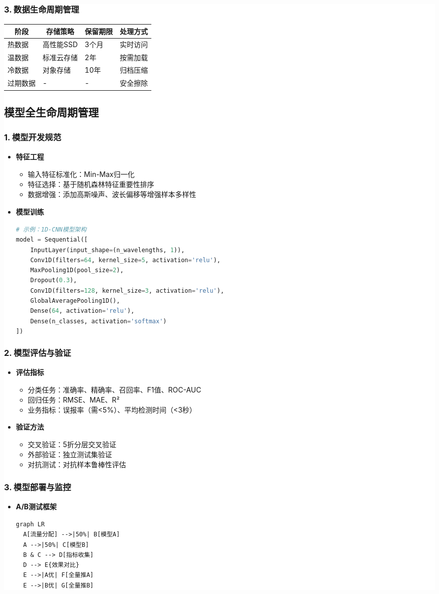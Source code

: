 ### 3. 数据生命周期管理

| 阶段 | 存储策略 | 保留期限 | 处理方式 |
|------|---------|---------|---------|
| 热数据 | 高性能SSD | 3个月 | 实时访问 |
| 温数据 | 标准云存储 | 2年 | 按需加载 |
| 冷数据 | 对象存储 | 10年 | 归档压缩 |
| 过期数据 | - | - | 安全擦除 |

## **模型全生命周期管理**

### 1. 模型开发规范
- **特征工程**
  - 输入特征标准化：Min-Max归一化
  - 特征选择：基于随机森林特征重要性排序
  - 数据增强：添加高斯噪声、波长偏移等增强样本多样性

- **模型训练**

  ```python
  # 示例：1D-CNN模型架构
  model = Sequential([
      InputLayer(input_shape=(n_wavelengths, 1)),
      Conv1D(filters=64, kernel_size=5, activation='relu'),
      MaxPooling1D(pool_size=2),
      Dropout(0.3),
      Conv1D(filters=128, kernel_size=3, activation='relu'),
      GlobalAveragePooling1D(),
      Dense(64, activation='relu'),
      Dense(n_classes, activation='softmax')
  ])
  ```

### 2. 模型评估与验证
- **评估指标**
  - 分类任务：准确率、精确率、召回率、F1值、ROC-AUC
  - 回归任务：RMSE、MAE、R²
  - 业务指标：误报率（需<5%）、平均检测时间（<3秒）

- **验证方法**
  - 交叉验证：5折分层交叉验证
  - 外部验证：独立测试集验证
  - 对抗测试：对抗样本鲁棒性评估

### 3. 模型部署与监控
- **A/B测试框架**
  ```mermaid
  graph LR
    A[流量分配] -->|50%| B[模型A]
    A -->|50%| C[模型B]
    B & C --> D[指标收集]
    D --> E{效果对比}
    E -->|A优| F[全量推A]
    E -->|B优| G[全量推B]
  ```
